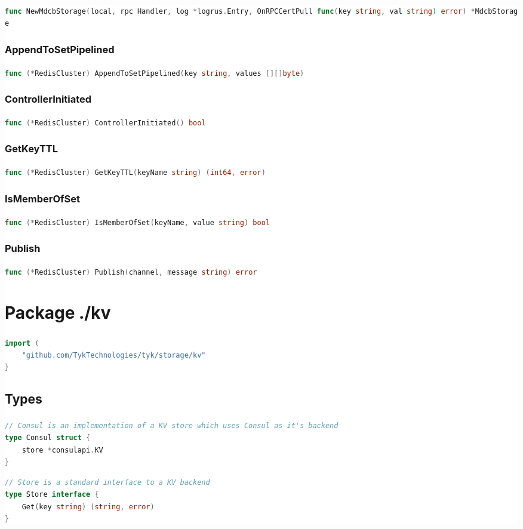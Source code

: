 ```go
func NewMdcbStorage(local, rpc Handler, log *logrus.Entry, OnRPCCertPull func(key string, val string) error) *MdcbStorage
```

### AppendToSetPipelined

```go
func (*RedisCluster) AppendToSetPipelined(key string, values [][]byte)
```

### ControllerInitiated

```go
func (*RedisCluster) ControllerInitiated() bool
```

### GetKeyTTL

```go
func (*RedisCluster) GetKeyTTL(keyName string) (int64, error)
```

### IsMemberOfSet

```go
func (*RedisCluster) IsMemberOfSet(keyName, value string) bool
```

### Publish

```go
func (*RedisCluster) Publish(channel, message string) error
```

# Package ./kv

```go
import (
	"github.com/TykTechnologies/tyk/storage/kv"
}
```

## Types

```go
// Consul is an implementation of a KV store which uses Consul as it's backend
type Consul struct {
	store *consulapi.KV
}
```

```go
// Store is a standard interface to a KV backend
type Store interface {
	Get(key string) (string, error)
}
```

